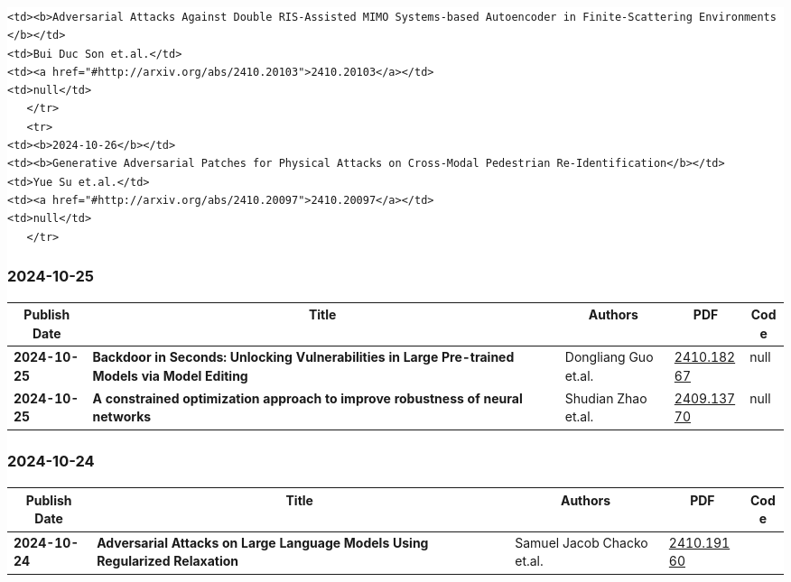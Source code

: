     <td><b>Adversarial Attacks Against Double RIS-Assisted MIMO Systems-based Autoencoder in Finite-Scattering Environments</b></td>
    <td>Bui Duc Son et.al.</td>
    <td><a href="#http://arxiv.org/abs/2410.20103">2410.20103</a></td>
    <td>null</td>
       </tr>
       <tr>
    <td><b>2024-10-26</b></td>
    <td><b>Generative Adversarial Patches for Physical Attacks on Cross-Modal Pedestrian Re-Identification</b></td>
    <td>Yue Su et.al.</td>
    <td><a href="#http://arxiv.org/abs/2410.20097">2410.20097</a></td>
    <td>null</td>
       </tr>
   </tbody>
</table>
<h3>2024-10-25</h3>

<table>
   <thead>
       <tr>
           <th>Publish Date</th>
           <th>Title</th>
           <th>Authors</th>
           <th>PDF</th>
           <th>Code</th>
       </tr>
   </thead>
   <tbody>
       <tr>
    <td><b>2024-10-25</b></td>
    <td><b>Backdoor in Seconds: Unlocking Vulnerabilities in Large Pre-trained Models via Model Editing</b></td>
    <td>Dongliang Guo et.al.</td>
    <td><a href="#http://arxiv.org/abs/2410.18267">2410.18267</a></td>
    <td>null</td>
       </tr>
       <tr>
    <td><b>2024-10-25</b></td>
    <td><b>A constrained optimization approach to improve robustness of neural networks</b></td>
    <td>Shudian Zhao et.al.</td>
    <td><a href="#http://arxiv.org/abs/2409.13770">2409.13770</a></td>
    <td>null</td>
       </tr>
   </tbody>
</table>
<h3>2024-10-24</h3>

<table>
   <thead>
       <tr>
           <th>Publish Date</th>
           <th>Title</th>
           <th>Authors</th>
           <th>PDF</th>
           <th>Code</th>
       </tr>
   </thead>
   <tbody>
       <tr>
    <td><b>2024-10-24</b></td>
    <td><b>Adversarial Attacks on Large Language Models Using Regularized Relaxation</b></td>
    <td>Samuel Jacob Chacko et.al.</td>
    <td><a href="#http://arxiv.org/abs/2410.19160">2410.19160</a></td>